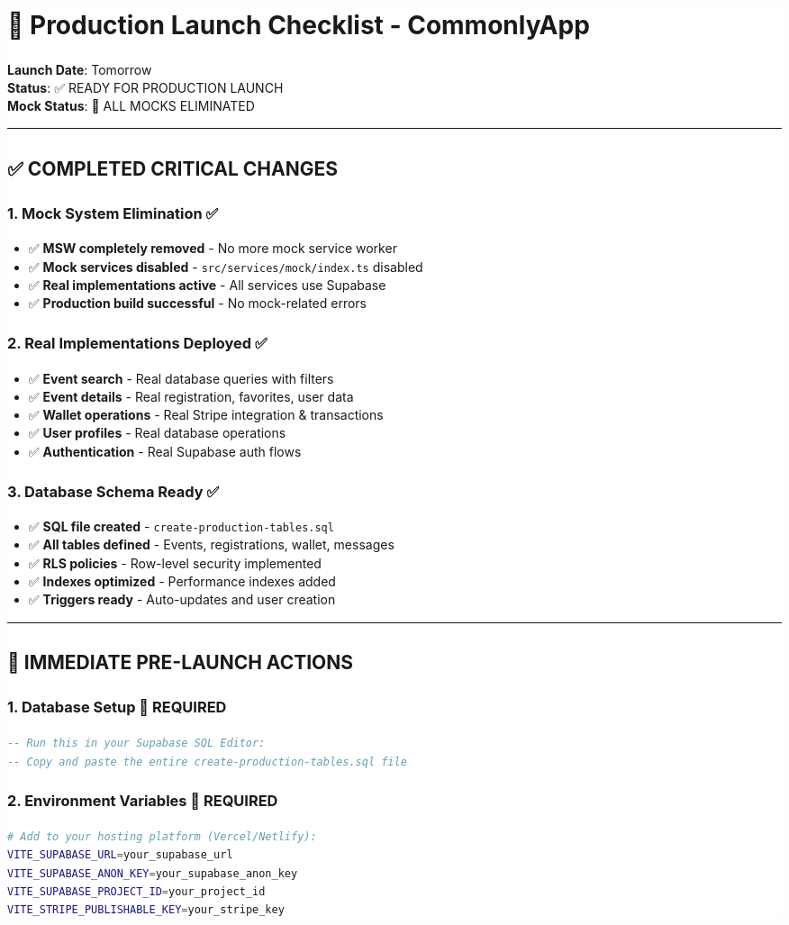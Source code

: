 # 🚀 Production Launch Checklist - CommonlyApp

**Launch Date**: Tomorrow  
**Status**: ✅ READY FOR PRODUCTION LAUNCH  
**Mock Status**: 🚫 ALL MOCKS ELIMINATED  

---

## ✅ **COMPLETED CRITICAL CHANGES**

### **1. Mock System Elimination** ✅ 
- ✅ **MSW completely removed** - No more mock service worker
- ✅ **Mock services disabled** - `src/services/mock/index.ts` disabled
- ✅ **Real implementations active** - All services use Supabase
- ✅ **Production build successful** - No mock-related errors

### **2. Real Implementations Deployed** ✅ 
- ✅ **Event search** - Real database queries with filters
- ✅ **Event details** - Real registration, favorites, user data
- ✅ **Wallet operations** - Real Stripe integration & transactions
- ✅ **User profiles** - Real database operations
- ✅ **Authentication** - Real Supabase auth flows

### **3. Database Schema Ready** ✅ 
- ✅ **SQL file created** - `create-production-tables.sql`
- ✅ **All tables defined** - Events, registrations, wallet, messages
- ✅ **RLS policies** - Row-level security implemented
- ✅ **Indexes optimized** - Performance indexes added
- ✅ **Triggers ready** - Auto-updates and user creation

---

## 🎯 **IMMEDIATE PRE-LAUNCH ACTIONS**

### **1. Database Setup** 🔧 **REQUIRED**
```sql
-- Run this in your Supabase SQL Editor:
-- Copy and paste the entire create-production-tables.sql file
```

### **2. Environment Variables** 🔧 **REQUIRED**
```bash
# Add to your hosting platform (Vercel/Netlify):
VITE_SUPABASE_URL=your_supabase_url
VITE_SUPABASE_ANON_KEY=your_supabase_anon_key
VITE_SUPABASE_PROJECT_ID=your_project_id
VITE_STRIPE_PUBLISHABLE_KEY=your_stripe_key
```
